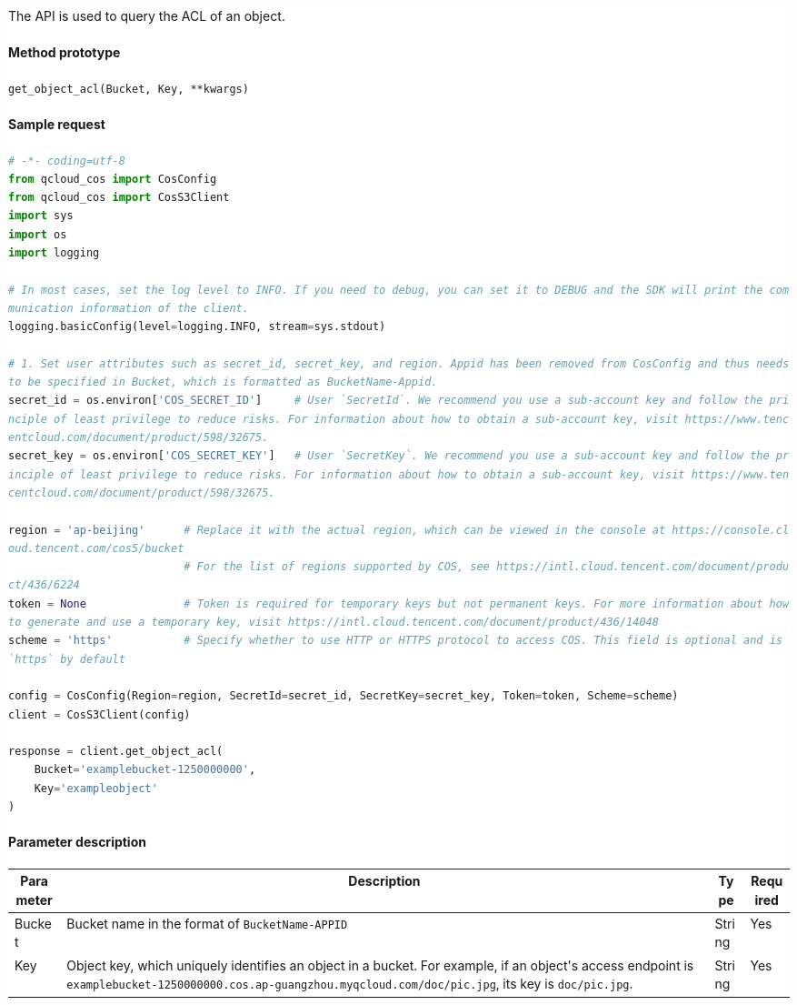 The API is used to query the ACL of an object.

#### Method prototype

```
get_object_acl(Bucket, Key, **kwargs)
```
#### Sample request

```python
# -*- coding=utf-8
from qcloud_cos import CosConfig
from qcloud_cos import CosS3Client
import sys
import os
import logging

# In most cases, set the log level to INFO. If you need to debug, you can set it to DEBUG and the SDK will print the communication information of the client.
logging.basicConfig(level=logging.INFO, stream=sys.stdout)

# 1. Set user attributes such as secret_id, secret_key, and region. Appid has been removed from CosConfig and thus needs to be specified in Bucket, which is formatted as BucketName-Appid.
secret_id = os.environ['COS_SECRET_ID']     # User `SecretId`. We recommend you use a sub-account key and follow the principle of least privilege to reduce risks. For information about how to obtain a sub-account key, visit https://www.tencentcloud.com/document/product/598/32675.
secret_key = os.environ['COS_SECRET_KEY']   # User `SecretKey`. We recommend you use a sub-account key and follow the principle of least privilege to reduce risks. For information about how to obtain a sub-account key, visit https://www.tencentcloud.com/document/product/598/32675.

region = 'ap-beijing'      # Replace it with the actual region, which can be viewed in the console at https://console.cloud.tencent.com/cos5/bucket
                           # For the list of regions supported by COS, see https://intl.cloud.tencent.com/document/product/436/6224
token = None               # Token is required for temporary keys but not permanent keys. For more information about how to generate and use a temporary key, visit https://intl.cloud.tencent.com/document/product/436/14048
scheme = 'https'           # Specify whether to use HTTP or HTTPS protocol to access COS. This field is optional and is `https` by default

config = CosConfig(Region=region, SecretId=secret_id, SecretKey=secret_key, Token=token, Scheme=scheme)
client = CosS3Client(config)

response = client.get_object_acl(
    Bucket='examplebucket-1250000000',
    Key='exampleobject'
)
```
#### Parameter description

| Parameter | Description | Type | Required |
| -------------- | -------------- |---------- | ----------- |
| Bucket | Bucket name in the format of `BucketName-APPID` | String | Yes |
| Key | Object key, which uniquely identifies an object in a bucket. For example, if an object's access endpoint is `examplebucket-1250000000.cos.ap-guangzhou.myqcloud.com/doc/pic.jpg`, its key is `doc/pic.jpg`. | String | Yes |
